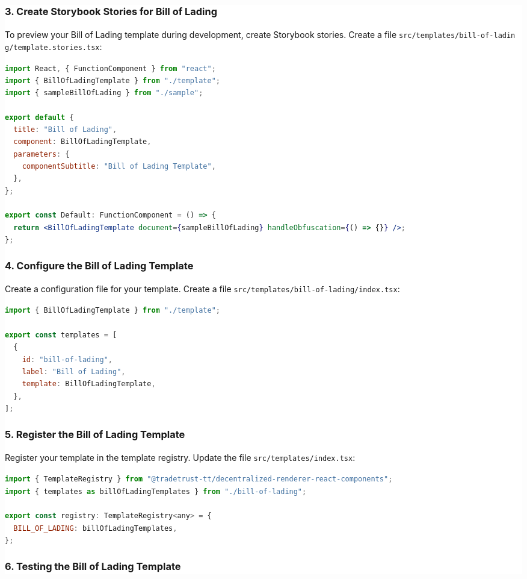 ### 3. Create Storybook Stories for Bill of Lading

To preview your Bill of Lading template during development, create Storybook stories. Create a file `src/templates/bill-of-lading/template.stories.tsx`:

```jsx
import React, { FunctionComponent } from "react";
import { BillOfLadingTemplate } from "./template";
import { sampleBillOfLading } from "./sample";

export default {
  title: "Bill of Lading",
  component: BillOfLadingTemplate,
  parameters: {
    componentSubtitle: "Bill of Lading Template",
  },
};

export const Default: FunctionComponent = () => {
  return <BillOfLadingTemplate document={sampleBillOfLading} handleObfuscation={() => {}} />;
};
```

### 4. Configure the Bill of Lading Template

Create a configuration file for your template. Create a file `src/templates/bill-of-lading/index.tsx`:

```jsx
import { BillOfLadingTemplate } from "./template";

export const templates = [
  {
    id: "bill-of-lading",
    label: "Bill of Lading",
    template: BillOfLadingTemplate,
  },
];
```

### 5. Register the Bill of Lading Template

Register your template in the template registry. Update the file `src/templates/index.tsx`:

```jsx
import { TemplateRegistry } from "@tradetrust-tt/decentralized-renderer-react-components";
import { templates as billOfLadingTemplates } from "./bill-of-lading";

export const registry: TemplateRegistry<any> = {
  BILL_OF_LADING: billOfLadingTemplates,
};
```

### 6. Testing the Bill of Lading Template
